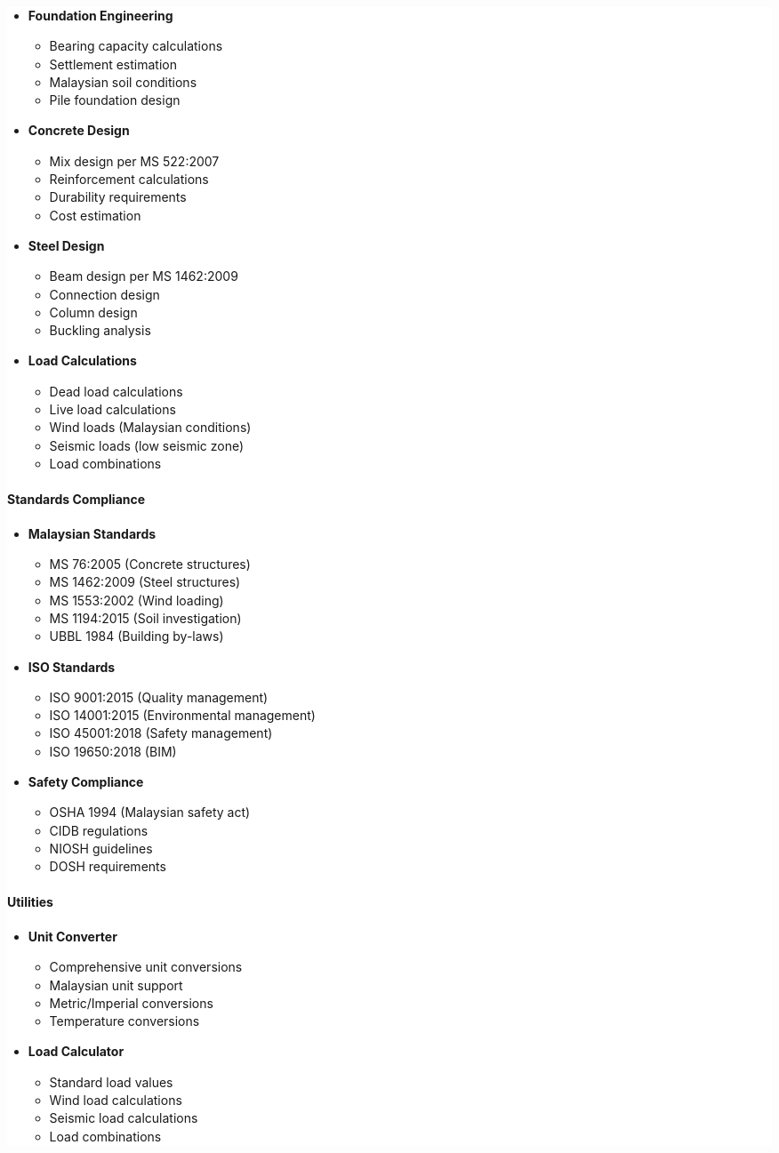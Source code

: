 - **Foundation Engineering**
  - Bearing capacity calculations
  - Settlement estimation
  - Malaysian soil conditions
  - Pile foundation design

- **Concrete Design**
  - Mix design per MS 522:2007
  - Reinforcement calculations
  - Durability requirements
  - Cost estimation

- **Steel Design**
  - Beam design per MS 1462:2009
  - Connection design
  - Column design
  - Buckling analysis

- **Load Calculations**
  - Dead load calculations
  - Live load calculations
  - Wind loads (Malaysian conditions)
  - Seismic loads (low seismic zone)
  - Load combinations

#### Standards Compliance
- **Malaysian Standards**
  - MS 76:2005 (Concrete structures)
  - MS 1462:2009 (Steel structures)
  - MS 1553:2002 (Wind loading)
  - MS 1194:2015 (Soil investigation)
  - UBBL 1984 (Building by-laws)

- **ISO Standards**
  - ISO 9001:2015 (Quality management)
  - ISO 14001:2015 (Environmental management)
  - ISO 45001:2018 (Safety management)
  - ISO 19650:2018 (BIM)

- **Safety Compliance**
  - OSHA 1994 (Malaysian safety act)
  - CIDB regulations
  - NIOSH guidelines
  - DOSH requirements

#### Utilities
- **Unit Converter**
  - Comprehensive unit conversions
  - Malaysian unit support
  - Metric/Imperial conversions
  - Temperature conversions

- **Load Calculator**
  - Standard load values
  - Wind load calculations
  - Seismic load calculations
  - Load combinations
